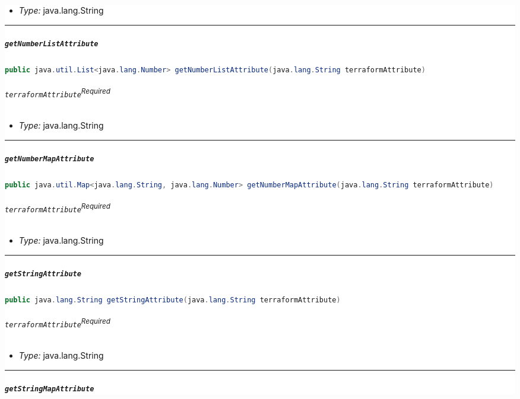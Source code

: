 - *Type:* java.lang.String

---

##### `getNumberListAttribute` <a name="getNumberListAttribute" id="@cdktf/provider-kubernetes.roleBinding.RoleBindingRoleRefOutputReference.getNumberListAttribute"></a>

```java
public java.util.List<java.lang.Number> getNumberListAttribute(java.lang.String terraformAttribute)
```

###### `terraformAttribute`<sup>Required</sup> <a name="terraformAttribute" id="@cdktf/provider-kubernetes.roleBinding.RoleBindingRoleRefOutputReference.getNumberListAttribute.parameter.terraformAttribute"></a>

- *Type:* java.lang.String

---

##### `getNumberMapAttribute` <a name="getNumberMapAttribute" id="@cdktf/provider-kubernetes.roleBinding.RoleBindingRoleRefOutputReference.getNumberMapAttribute"></a>

```java
public java.util.Map<java.lang.String, java.lang.Number> getNumberMapAttribute(java.lang.String terraformAttribute)
```

###### `terraformAttribute`<sup>Required</sup> <a name="terraformAttribute" id="@cdktf/provider-kubernetes.roleBinding.RoleBindingRoleRefOutputReference.getNumberMapAttribute.parameter.terraformAttribute"></a>

- *Type:* java.lang.String

---

##### `getStringAttribute` <a name="getStringAttribute" id="@cdktf/provider-kubernetes.roleBinding.RoleBindingRoleRefOutputReference.getStringAttribute"></a>

```java
public java.lang.String getStringAttribute(java.lang.String terraformAttribute)
```

###### `terraformAttribute`<sup>Required</sup> <a name="terraformAttribute" id="@cdktf/provider-kubernetes.roleBinding.RoleBindingRoleRefOutputReference.getStringAttribute.parameter.terraformAttribute"></a>

- *Type:* java.lang.String

---

##### `getStringMapAttribute` <a name="getStringMapAttribute" id="@cdktf/provider-kubernetes.roleBinding.RoleBindingRoleRefOutputReference.getStringMapAttribute"></a>
